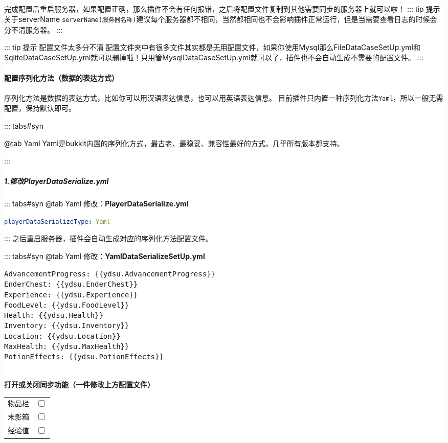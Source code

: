 完成配置后重启服务器，如果配置正确，那么插件不会有任何报错，之后将配置文件复制到其他需要同步的服务器上就可以啦！
::: tip 提示 关于serverName
```serverName(服务器名称)```建议每个服务器都不相同，当然都相同也不会影响插件正常运行，但是当需要查看日志的时候会分不清服务器。
:::

::: tip 提示 配置文件太多分不清
配置文件夹中有很多文件其实都是无用配置文件，如果你使用Mysql那么FileDataCaseSetUp.yml和SqliteDataCaseSetUp.yml就可以删掉啦！只用管MysqlDataCaseSetUp.yml就可以了，插件也不会自动生成不需要的配置文件。
:::




#### 配置序列化方法（数据的表达方式）
序列化方法是数据的表达方式，比如你可以用汉语表达信息，也可以用英语表达信息。
目前插件只内置一种序列化方法```Yaml```，所以一般无需配置，保持默认即可。

::: tabs#syn

@tab Yaml
Yaml是bukkit内置的序列化方式，最古老、最稳妥、兼容性最好的方式。几乎所有版本都支持。

:::

##### 1.修改PlayerDataSerialize.yml

::: tabs#syn
@tab Yaml
修改：**PlayerDataSerialize.yml**
``` yaml
playerDataSerializeType: Yaml

```
:::
之后重启服务器，插件会自动生成对应的序列化方法配置文件。

::: tabs#syn
@tab Yaml
修改：**YamlDataSerializeSetUp.yml**
<pre class="language-yaml">
AdvancementProgress: {{ydsu.AdvancementProgress}}
EnderChest: {{ydsu.EnderChest}}
Experience: {{ydsu.Experience}}
FoodLevel: {{ydsu.FoodLevel}}
Health: {{ydsu.Health}}
Inventory: {{ydsu.Inventory}}
Location: {{ydsu.Location}}
MaxHealth: {{ydsu.MaxHealth}}
PotionEffects: {{ydsu.PotionEffects}}

</pre>
**打开或关闭同步功能（一件修改上方配置文件）** 
<table>
    <tr>
        <td>物品栏</td>
        <td><input type="checkbox" v-model="ydsu.Inventory"></td>
    </tr>
    <tr>
        <td>末影箱</td>
        <td><input type="checkbox" v-model="ydsu.EnderChest"></td>
    </tr>
    <tr>
        <td>经验值</td>
        <td><input type="checkbox" v-model="ydsu.Experience"></td>
    </tr>